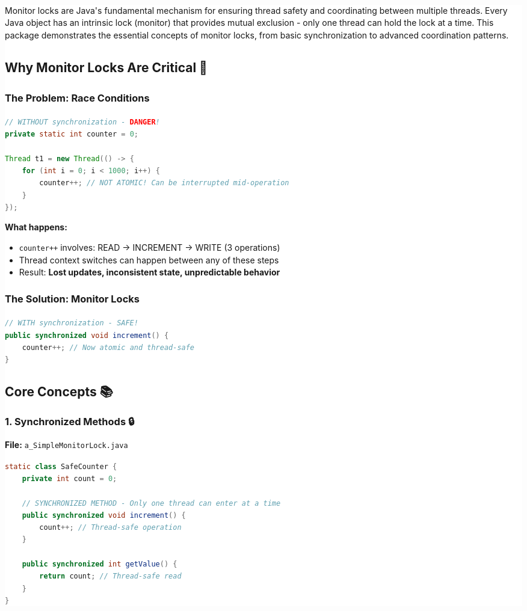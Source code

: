 Monitor locks are Java's fundamental mechanism for ensuring thread safety and coordinating between multiple threads. Every Java object has an intrinsic lock (monitor) that provides mutual exclusion - only one thread can hold the lock at a time. This package demonstrates the essential concepts of monitor locks, from basic synchronization to advanced coordination patterns.

## Why Monitor Locks Are Critical 🚨

### The Problem: Race Conditions
```java
// WITHOUT synchronization - DANGER!
private static int counter = 0;

Thread t1 = new Thread(() -> {
    for (int i = 0; i < 1000; i++) {
        counter++; // NOT ATOMIC! Can be interrupted mid-operation
    }
});
```

**What happens:**
- `counter++` involves: READ → INCREMENT → WRITE (3 operations)
- Thread context switches can happen between any of these steps
- Result: **Lost updates, inconsistent state, unpredictable behavior**

### The Solution: Monitor Locks
```java
// WITH synchronization - SAFE!
public synchronized void increment() {
    counter++; // Now atomic and thread-safe
}
```

## Core Concepts 📚

### 1. Synchronized Methods 🔒

**File:** `a_SimpleMonitorLock.java`

```java
static class SafeCounter {
    private int count = 0;
    
    // SYNCHRONIZED METHOD - Only one thread can enter at a time
    public synchronized void increment() {
        count++; // Thread-safe operation
    }
    
    public synchronized int getValue() {
        return count; // Thread-safe read
    }
}
```
